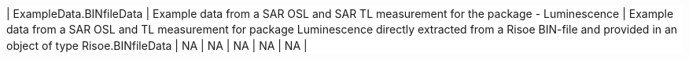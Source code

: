 | ExampleData.BINfileData          | Example data from a SAR OSL and SAR TL measurement for the package -  Luminescence                                                               | Example data from a SAR OSL and TL measurement for package Luminescence directly extracted from a Risoe BIN-file and provided in an object of type Risoe.BINfileData                                                                                                                                                                                                                                                                                                                                                                                                                                                                                                                                                                                                                                                                                                                                                                                                                                                                                                                                                                                                                                                                                                                                                                                                                                                                                                                                                                                                                                                                                                                                                                                                                                                                                                                                                                                                                                                                                                                                                                                                                                                                                                                                                                                                                                                                                                                                                                                                                                                                                                                                                       | NA      | NA     | NA     | NA                                                                                                                                                                                                                                                                                                                                      | NA                                                                                                                                                                                                                                                                                                                                                                                                                                                                                                                                                                                           |